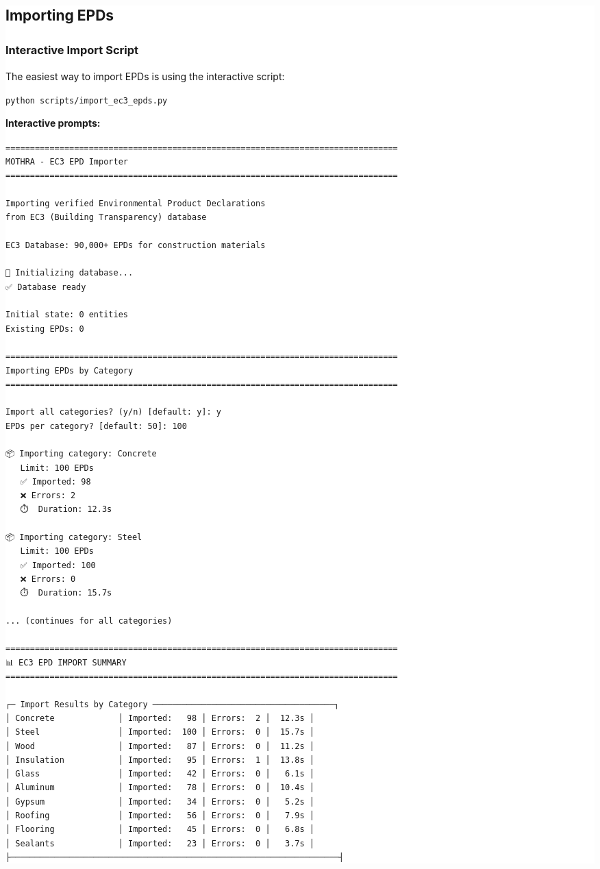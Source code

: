 ## Importing EPDs

### Interactive Import Script

The easiest way to import EPDs is using the interactive script:

```bash
python scripts/import_ec3_epds.py
```

**Interactive prompts:**

```
================================================================================
MOTHRA - EC3 EPD Importer
================================================================================

Importing verified Environmental Product Declarations
from EC3 (Building Transparency) database

EC3 Database: 90,000+ EPDs for construction materials

🔧 Initializing database...
✅ Database ready

Initial state: 0 entities
Existing EPDs: 0

================================================================================
Importing EPDs by Category
================================================================================

Import all categories? (y/n) [default: y]: y
EPDs per category? [default: 50]: 100

📦 Importing category: Concrete
   Limit: 100 EPDs
   ✅ Imported: 98
   ❌ Errors: 2
   ⏱️  Duration: 12.3s

📦 Importing category: Steel
   Limit: 100 EPDs
   ✅ Imported: 100
   ❌ Errors: 0
   ⏱️  Duration: 15.7s

... (continues for all categories)

================================================================================
📊 EC3 EPD IMPORT SUMMARY
================================================================================

┌─ Import Results by Category ─────────────────────────────────────┐
│ Concrete             │ Imported:   98 │ Errors:  2 │  12.3s │
│ Steel                │ Imported:  100 │ Errors:  0 │  15.7s │
│ Wood                 │ Imported:   87 │ Errors:  0 │  11.2s │
│ Insulation           │ Imported:   95 │ Errors:  1 │  13.8s │
│ Glass                │ Imported:   42 │ Errors:  0 │   6.1s │
│ Aluminum             │ Imported:   78 │ Errors:  0 │  10.4s │
│ Gypsum               │ Imported:   34 │ Errors:  0 │   5.2s │
│ Roofing              │ Imported:   56 │ Errors:  0 │   7.9s │
│ Flooring             │ Imported:   45 │ Errors:  0 │   6.8s │
│ Sealants             │ Imported:   23 │ Errors:  0 │   3.7s │
├───────────────────────────────────────────────────────────────────┤
```